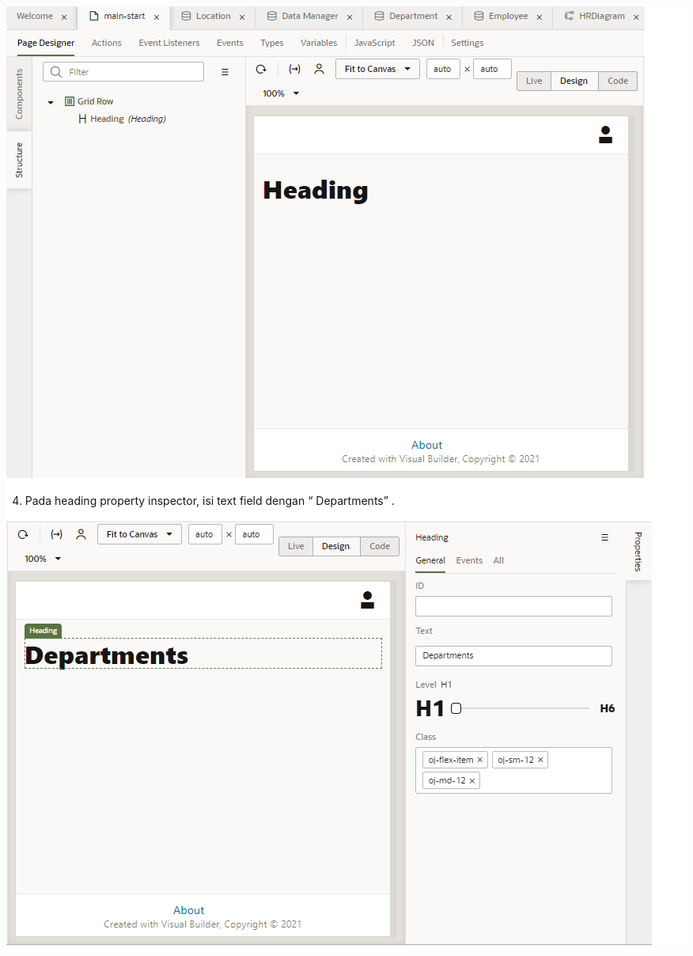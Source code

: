 ![Screenshoot Langkah 3](img\prak5\3.PNG)

4. Pada heading property inspector, isi text field dengan “ Departments” .

![Screenshoot Langkah 4](img\prak5\4.PNG)
